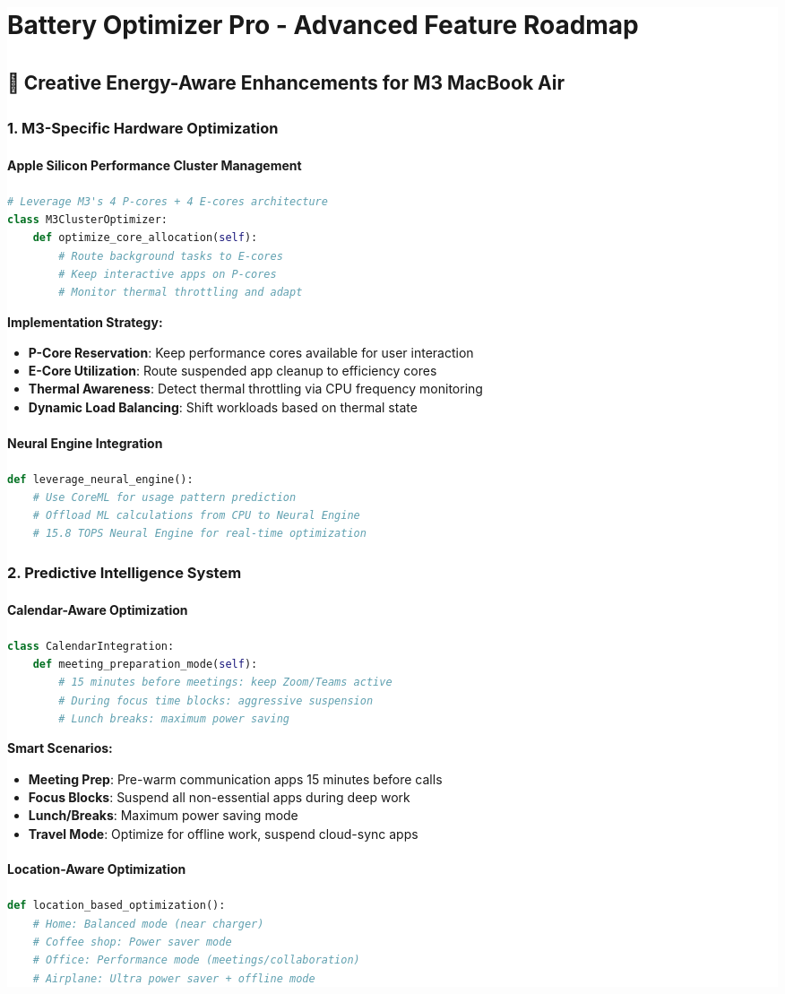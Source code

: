 # Battery Optimizer Pro - Advanced Feature Roadmap

## 🚀 Creative Energy-Aware Enhancements for M3 MacBook Air

### 1. **M3-Specific Hardware Optimization**

#### Apple Silicon Performance Cluster Management
```python
# Leverage M3's 4 P-cores + 4 E-cores architecture
class M3ClusterOptimizer:
    def optimize_core_allocation(self):
        # Route background tasks to E-cores
        # Keep interactive apps on P-cores
        # Monitor thermal throttling and adapt
```

**Implementation Strategy:**
- **P-Core Reservation**: Keep performance cores available for user interaction
- **E-Core Utilization**: Route suspended app cleanup to efficiency cores
- **Thermal Awareness**: Detect thermal throttling via CPU frequency monitoring
- **Dynamic Load Balancing**: Shift workloads based on thermal state

#### Neural Engine Integration
```python
def leverage_neural_engine():
    # Use CoreML for usage pattern prediction
    # Offload ML calculations from CPU to Neural Engine
    # 15.8 TOPS Neural Engine for real-time optimization
```

### 2. **Predictive Intelligence System**

#### Calendar-Aware Optimization
```python
class CalendarIntegration:
    def meeting_preparation_mode(self):
        # 15 minutes before meetings: keep Zoom/Teams active
        # During focus time blocks: aggressive suspension
        # Lunch breaks: maximum power saving
```

**Smart Scenarios:**
- **Meeting Prep**: Pre-warm communication apps 15 minutes before calls
- **Focus Blocks**: Suspend all non-essential apps during deep work
- **Lunch/Breaks**: Maximum power saving mode
- **Travel Mode**: Optimize for offline work, suspend cloud-sync apps

#### Location-Aware Optimization
```python
def location_based_optimization():
    # Home: Balanced mode (near charger)
    # Coffee shop: Power saver mode
    # Office: Performance mode (meetings/collaboration)
    # Airplane: Ultra power saver + offline mode
```
